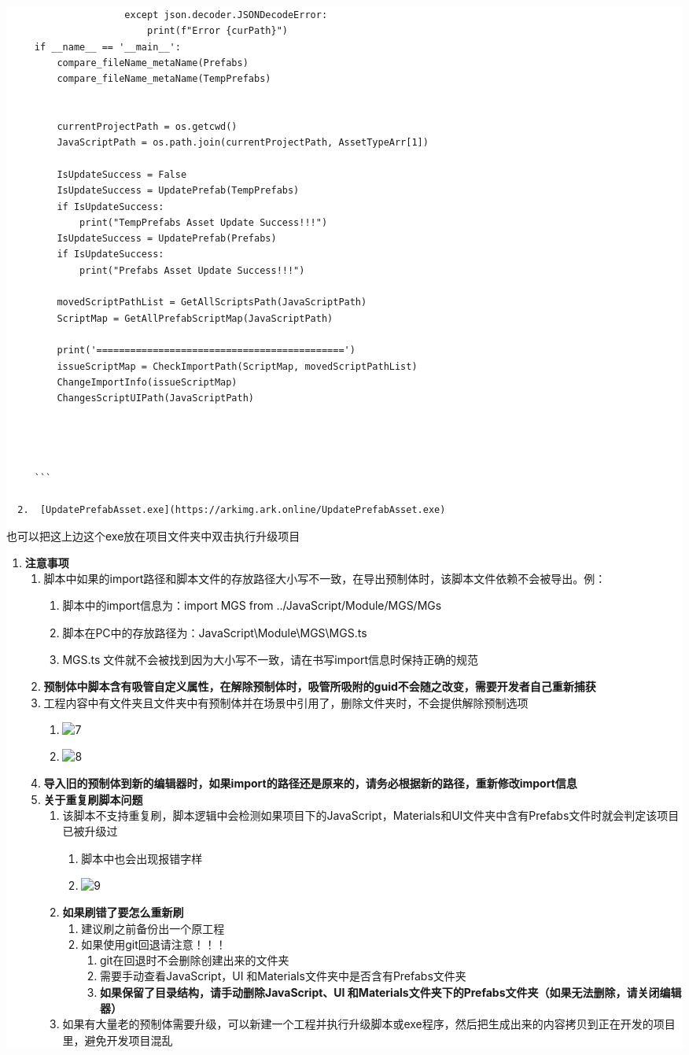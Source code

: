                          except json.decoder.JSONDecodeError:
                             print(f"Error {curPath}")
         if __name__ == '__main__':
             compare_fileName_metaName(Prefabs)
             compare_fileName_metaName(TempPrefabs)
         
             
             currentProjectPath = os.getcwd()
             JavaScriptPath = os.path.join(currentProjectPath, AssetTypeArr[1]) 
            
             IsUpdateSuccess = False
             IsUpdateSuccess = UpdatePrefab(TempPrefabs)
             if IsUpdateSuccess:
                 print("TempPrefabs Asset Update Success!!!")
             IsUpdateSuccess = UpdatePrefab(Prefabs)
             if IsUpdateSuccess:
                 print("Prefabs Asset Update Success!!!")
             
             movedScriptPathList = GetAllScriptsPath(JavaScriptPath)
             ScriptMap = GetAllPrefabScriptMap(JavaScriptPath)
         
             print('============================================')
             issueScriptMap = CheckImportPath(ScriptMap, movedScriptPathList)
             ChangeImportInfo(issueScriptMap)
             ChangesScriptUIPath(JavaScriptPath)
             
           
         
          
         ```
   
      2.  [UpdatePrefabAsset.exe](https://arkimg.ark.online/UpdatePrefabAsset.exe) 

也可以把这上边这个exe放在项目文件夹中双击执行升级项目

1. **注意事项**
   1. 脚本中如果的import路径和脚本文件的存放路径大小写不一致，在导出预制体时，该脚本文件依赖不会被导出。例：
      1.   脚本中的import信息为：import MGS from ../JavaScript/Module/MGS/MGs

      2.   脚本在PC中的存放路径为：JavaScript\Module\MGS\MGS.ts

      3.   MGS.ts 文件就不会被找到因为大小写不一致，请在书写import信息时保持正确的规范
   2. **预制体中脚本含有吸管自定义属性，在解除预制体时，吸管所吸附的guid不会随之改变，需要开发者自己重新捕获**
   3. 工程内容中有文件夹且文件夹中有预制体并在场景中引用了，删除文件夹时，不会提供解除预制选项
      1. ![7](https://arkimg.ark.online/7-1683802897302.png)

      2. ![8](https://arkimg.ark.online/8.png)
   4. **导入旧的预制体到新的编辑器时，如果import的路径还是原来的，请务必根据新的路径，重新修改import信息**
   5. **关于重复刷脚本问题**
      1. 该脚本不支持重复刷，脚本逻辑中会检测如果项目下的JavaScript，Materials和UI文件夹中含有Prefabs文件时就会判定该项目已被升级过
         1.    脚本中也会出现报错字样

         2. ![9](https://arkimg.ark.online/9.png)
      2. **如果刷错了要怎么重新刷**
         1. 建议刷之前备份出一个原工程
         2. 如果使用git回退请注意！！！
            1. git在回退时不会删除创建出来的文件夹
            2. 需要手动查看JavaScript，UI 和Materials文件夹中是否含有Prefabs文件夹
            3. **如果保留了目录结构，请手动删除JavaScript、UI 和Materials文件夹下的Prefabs文件夹（如果无法删除，请关闭编辑器）**
      3. 如果有大量老的预制体需要升级，可以新建一个工程并执行升级脚本或exe程序，然后把生成出来的内容拷贝到正在开发的项目里，避免开发项目混乱